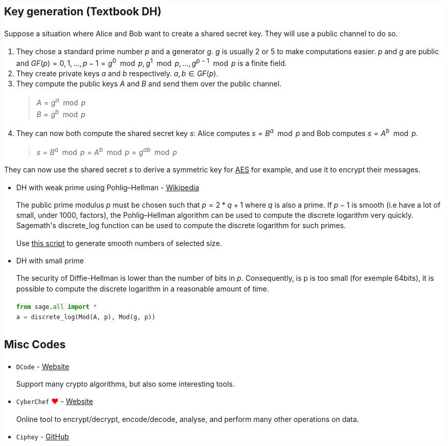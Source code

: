 ## Key generation (Textbook DH)

Suppose a situation where Alice and Bob want to create a shared secret key. They will use a public channel to do so.

1. They chose a standard prime number $p$ and a generator $g$. $g$ is usually 2 or 5 to make computations easier. $p$ and $g$ are public and $GF(p) = {0, 1, ..., p-1} = {g^0 \mod p, g^1 \mod p, ..., g^{p-1} \mod p}$ is a finite field.
2. They create private keys $a$ and $b$ respectively. $a, b \in GF(p)$.
3. They compute the public keys $A$ and $B$ and send them over the public channel.
    >$A = g^a \mod p$<br>
    >$B = g^b \mod p$
4. They can now both compute the shared secret key $s$: Alice computes $s = B^a \mod p$ and Bob computes $s = A^b \mod p$.<br> 
    >$s = B^a \mod p = A^b \mod p = g^{ab} \mod p$

They can now use the shared secret $s$ to derive a symmetric key for [AES](#aes) for example, and use it to encrypt their messages.


* DH with weak prime using Pohlig–Hellman - [Wikipedia](https://en.wikipedia.org/wiki/Pohlig%E2%80%93Hellman_algorithm)

    The public prime modulus $p$ must be chosen such that $p = 2*q + 1$ where $q$ is also a prime. If $p-1$ is smooth (i.e have a lot of small, under 1000, factors), the Pohlig–Hellman algorithm can be used to compute the discrete logarithm very quickly. Sagemath's discrete_log function can be used to compute the discrete logarithm for such primes.

    Use [this script](Cryptography/Diffie-Hellman/Tools/smooth_number_generator.py) to generate smooth numbers of selected size.


* DH with small prime 

    The security of Diffie-Hellman is lower than the number of bits in $p$. Consequently, is p is too small (for exemple 64bits), it is possible to compute the discrete logarithm in a reasonable amount of time.

    ```python
    from sage.all import *
    a = discrete_log(Mod(A, p), Mod(g, p))
    ```



## Misc Codes



* `DCode` - [Website](https://www.dcode.fr)

	Support many crypto algorithms, but also some interesting tools.


* `CyberChef` <span style="color:red">❤️</span> - [Website](https://gchq.github.io/CyberChef/)

	Online tool to encrypt/decrypt, encode/decode, analyse, and perform many other operations on data.

* `Ciphey` - [GitHub](https://github.com/Ciphey/Ciphey)
